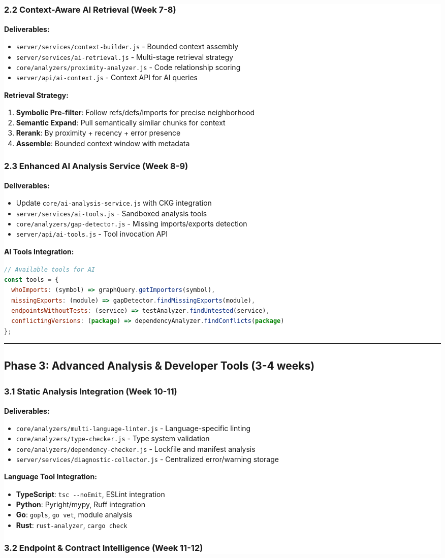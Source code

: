 ### 2.2 Context-Aware AI Retrieval (Week 7-8)

**Deliverables:**
- `server/services/context-builder.js` - Bounded context assembly
- `server/services/ai-retrieval.js` - Multi-stage retrieval strategy
- `core/analyzers/proximity-analyzer.js` - Code relationship scoring
- `server/api/ai-context.js` - Context API for AI queries

**Retrieval Strategy:**
1. **Symbolic Pre-filter**: Follow refs/defs/imports for precise neighborhood
2. **Semantic Expand**: Pull semantically similar chunks for context  
3. **Rerank**: By proximity + recency + error presence
4. **Assemble**: Bounded context window with metadata

### 2.3 Enhanced AI Analysis Service (Week 8-9)

**Deliverables:**
- Update `core/ai-analysis-service.js` with CKG integration
- `server/services/ai-tools.js` - Sandboxed analysis tools
- `core/analyzers/gap-detector.js` - Missing imports/exports detection
- `server/api/ai-tools.js` - Tool invocation API

**AI Tools Integration:**
```javascript
// Available tools for AI
const tools = {
  whoImports: (symbol) => graphQuery.getImporters(symbol),
  missingExports: (module) => gapDetector.findMissingExports(module),
  endpointsWithoutTests: (service) => testAnalyzer.findUntested(service),
  conflictingVersions: (package) => dependencyAnalyzer.findConflicts(package)
};
```

---

## Phase 3: Advanced Analysis & Developer Tools (3-4 weeks)

### 3.1 Static Analysis Integration (Week 10-11)

**Deliverables:**
- `core/analyzers/multi-language-linter.js` - Language-specific linting
- `core/analyzers/type-checker.js` - Type system validation
- `core/analyzers/dependency-checker.js` - Lockfile and manifest analysis
- `server/services/diagnostic-collector.js` - Centralized error/warning storage

**Language Tool Integration:**
- **TypeScript**: `tsc --noEmit`, ESLint integration
- **Python**: Pyright/mypy, Ruff integration  
- **Go**: `gopls`, `go vet`, module analysis
- **Rust**: `rust-analyzer`, `cargo check`

### 3.2 Endpoint & Contract Intelligence (Week 11-12)

